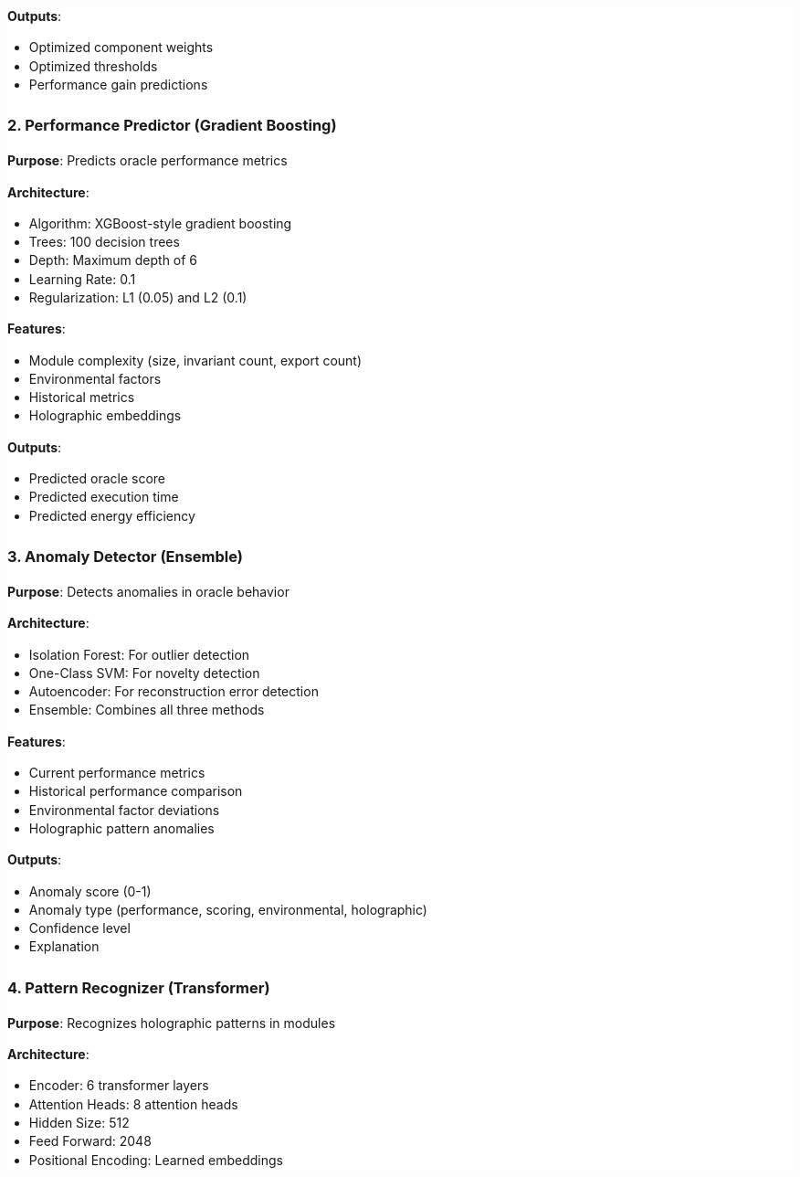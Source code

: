 **Outputs**:
- Optimized component weights
- Optimized thresholds
- Performance gain predictions

### 2. Performance Predictor (Gradient Boosting)

**Purpose**: Predicts oracle performance metrics

**Architecture**:
- Algorithm: XGBoost-style gradient boosting
- Trees: 100 decision trees
- Depth: Maximum depth of 6
- Learning Rate: 0.1
- Regularization: L1 (0.05) and L2 (0.1)

**Features**:
- Module complexity (size, invariant count, export count)
- Environmental factors
- Historical metrics
- Holographic embeddings

**Outputs**:
- Predicted oracle score
- Predicted execution time
- Predicted energy efficiency

### 3. Anomaly Detector (Ensemble)

**Purpose**: Detects anomalies in oracle behavior

**Architecture**:
- Isolation Forest: For outlier detection
- One-Class SVM: For novelty detection
- Autoencoder: For reconstruction error detection
- Ensemble: Combines all three methods

**Features**:
- Current performance metrics
- Historical performance comparison
- Environmental factor deviations
- Holographic pattern anomalies

**Outputs**:
- Anomaly score (0-1)
- Anomaly type (performance, scoring, environmental, holographic)
- Confidence level
- Explanation

### 4. Pattern Recognizer (Transformer)

**Purpose**: Recognizes holographic patterns in modules

**Architecture**:
- Encoder: 6 transformer layers
- Attention Heads: 8 attention heads
- Hidden Size: 512
- Feed Forward: 2048
- Positional Encoding: Learned embeddings
